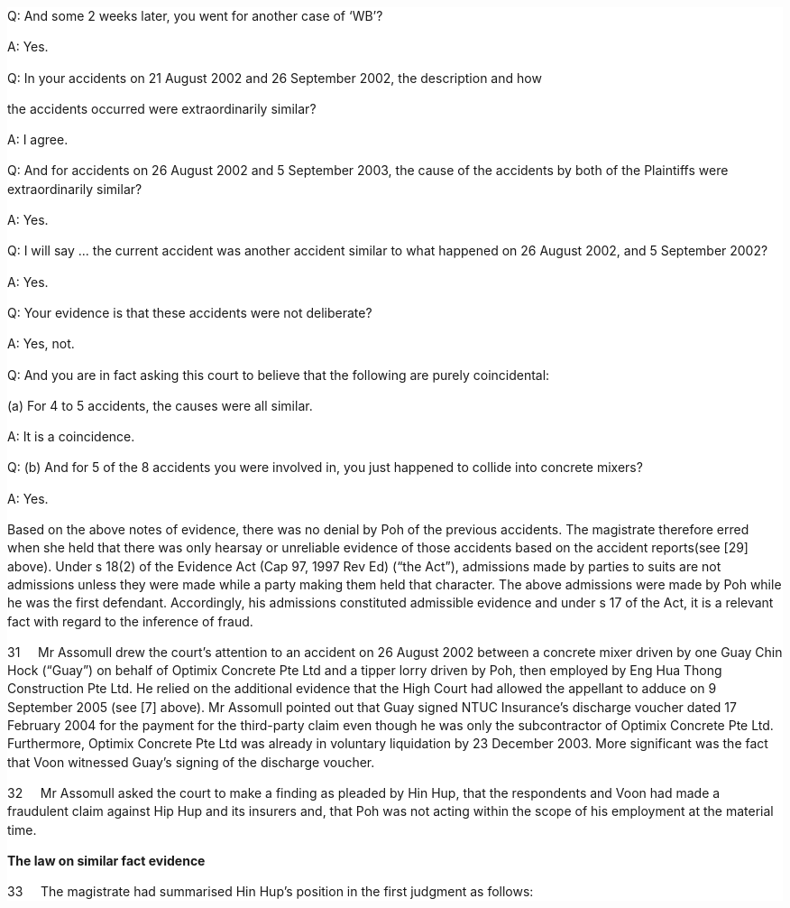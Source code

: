 Q: And some 2 weeks later, you went for another case of ‘WB’? 

A: Yes. 

 Q: In your accidents on 21 August 2002 and 26 September 2002, the description and how 


 the accidents occurred were extraordinarily similar? 

 A: I agree. 

 Q: And for accidents on 26 August 2002 and 5 September 2003, the cause of the accidents by both of the Plaintiffs were extraordinarily similar? 

 A: Yes. 

 Q: I will say ... the current accident was another accident similar to what happened on 26 August 2002, and 5 September 2002? 

 A: Yes. 

 Q: Your evidence is that these accidents were not deliberate? 

 A: Yes, not. 

 Q: And you are in fact asking this court to believe that the following are purely coincidental: 

 (a) For 4 to 5 accidents, the causes were all similar. 

 A: It is a coincidence. 

 Q: (b) And for 5 of the 8 accidents you were involved in, you just happened to collide into concrete mixers? 

 A: Yes. 

Based on the above notes of evidence, there was no denial by Poh of the previous accidents. The magistrate therefore erred when she held that there was only hearsay or unreliable evidence of those accidents based on the accident reports(see [29] above). Under s 18(2) of the Evidence Act (Cap 97, 1997 Rev Ed) (“the Act”), admissions made by parties to suits are not admissions unless they were made while a party making them held that character. The above admissions were made by Poh while he was the first defendant. Accordingly, his admissions constituted admissible evidence and under s 17 of the Act, it is a relevant fact with regard to the inference of fraud. 

31     Mr Assomull drew the court’s attention to an accident on 26 August 2002 between a concrete mixer driven by one Guay Chin Hock (“Guay”) on behalf of Optimix Concrete Pte Ltd and a tipper lorry driven by Poh, then employed by Eng Hua Thong Construction Pte Ltd. He relied on the additional evidence that the High Court had allowed the appellant to adduce on 9 September 2005 (see [7] above). Mr Assomull pointed out that Guay signed NTUC Insurance’s discharge voucher dated 17 February 2004 for the payment for the third-party claim even though he was only the subcontractor of Optimix Concrete Pte Ltd. Furthermore, Optimix Concrete Pte Ltd was already in voluntary liquidation by 23 December 2003. More significant was the fact that Voon witnessed Guay’s signing of the discharge voucher. 

32     Mr Assomull asked the court to make a finding as pleaded by Hin Hup, that the respondents and Voon had made a fraudulent claim against Hip Hup and its insurers and, that Poh was not acting within the scope of his employment at the material time. 


**The law on similar fact evidence** 

33     The magistrate had summarised Hin Hup’s position in the first judgment as follows: 
